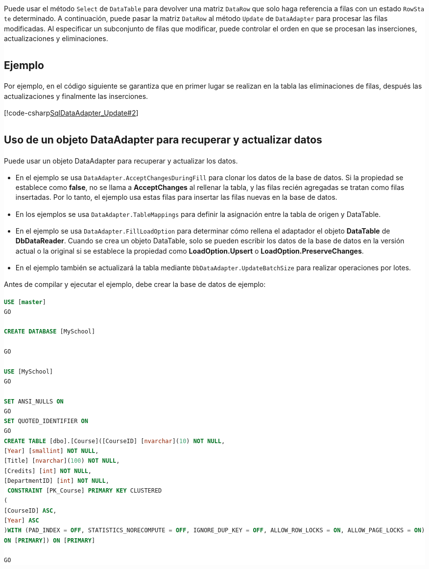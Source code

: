 Puede usar el método `Select` de `DataTable` para devolver una matriz `DataRow` que solo haga referencia a filas con un estado `RowState` determinado. A continuación, puede pasar la matriz `DataRow` al método `Update` de `DataAdapter` para procesar las filas modificadas. Al especificar un subconjunto de filas que modificar, puede controlar el orden en que se procesan las inserciones, actualizaciones y eliminaciones.

## <a name="example"></a>Ejemplo

Por ejemplo, en el código siguiente se garantiza que en primer lugar se realizan en la tabla las eliminaciones de filas, después las actualizaciones y finalmente las inserciones.

[!code-csharp[SqlDataAdapter_Update#2](~/../sqlclient/doc/samples/SqlDataAdapter_Update.cs#2)]

## <a name="use-a-dataadapter-to-retrieve-and-update-data"></a>Uso de un objeto DataAdapter para recuperar y actualizar datos

Puede usar un objeto DataAdapter para recuperar y actualizar los datos.

- En el ejemplo se usa `DataAdapter.AcceptChangesDuringFill` para clonar los datos de la base de datos. Si la propiedad se establece como **false**, no se llama a **AcceptChanges** al rellenar la tabla, y las filas recién agregadas se tratan como filas insertadas. Por lo tanto, el ejemplo usa estas filas para insertar las filas nuevas en la base de datos.

- En los ejemplos se usa `DataAdapter.TableMappings` para definir la asignación entre la tabla de origen y DataTable.

- En el ejemplo se usa `DataAdapter.FillLoadOption` para determinar cómo rellena el adaptador el objeto **DataTable** de **DbDataReader**. Cuando se crea un objeto DataTable, solo se pueden escribir los datos de la base de datos en la versión actual o la original si se establece la propiedad como **LoadOption.Upsert** o **LoadOption.PreserveChanges**.

- En el ejemplo también se actualizará la tabla mediante `DbDataAdapter.UpdateBatchSize` para realizar operaciones por lotes.

Antes de compilar y ejecutar el ejemplo, debe crear la base de datos de ejemplo:

```sql
USE [master]
GO

CREATE DATABASE [MySchool]

GO

USE [MySchool]
GO

SET ANSI_NULLS ON
GO
SET QUOTED_IDENTIFIER ON
GO
CREATE TABLE [dbo].[Course]([CourseID] [nvarchar](10) NOT NULL,
[Year] [smallint] NOT NULL,
[Title] [nvarchar](100) NOT NULL,
[Credits] [int] NOT NULL,
[DepartmentID] [int] NOT NULL,
 CONSTRAINT [PK_Course] PRIMARY KEY CLUSTERED
(
[CourseID] ASC,
[Year] ASC
)WITH (PAD_INDEX = OFF, STATISTICS_NORECOMPUTE = OFF, IGNORE_DUP_KEY = OFF, ALLOW_ROW_LOCKS = ON, ALLOW_PAGE_LOCKS = ON) ON [PRIMARY]) ON [PRIMARY]

GO

```